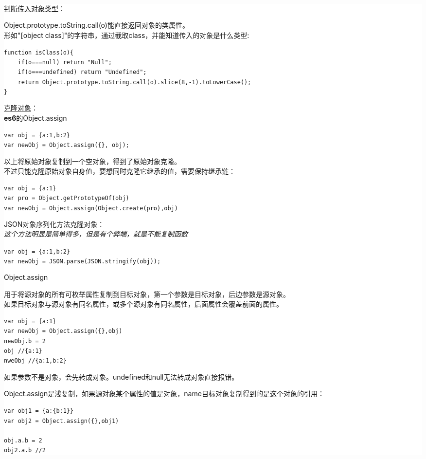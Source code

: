 [判断传入对象类型](https://www.cnblogs.com/jq-melody/p/4499333.html)：      

Object.prototype.toString.call(o)能直接返回对象的类属性。         
形如"[object class]"的字符串，通过截取class，并能知道传入的对象是什么类型:                   

```
function isClass(o){
    if(o===null) return "Null";
    if(o===undefined) return "Undefined";
    return Object.prototype.toString.call(o).slice(8,-1).toLowerCase();         
}
```   

[克隆对象](https://www.cnblogs.com/amiezhang/p/8023731.html)：         
**es6**的Object.assign        

```
var obj = {a:1,b:2}  
var newObj = Object.assign({}, obj); 
```

以上将原始对象复制到一个空对象，得到了原始对象克隆。          
不过只能克隆原始对象自身值，要想同时克隆它继承的值，需要保持继承链：           

```
var obj = {a:1}
var pro = Object.getPrototypeOf(obj)
var newObj = Object.assign(Object.create(pro),obj)
```

JSON对象序列化方法克隆对象：          
*这个方法明显是简单得多，但是有个弊端，就是不能复制函数*            

```
var obj = {a:1,b:2}  
var newObj = JSON.parse(JSON.stringify(obj)); 
```
      
Object.assign        
            
用于将源对象的所有可枚举属性复制到目标对象，第一个参数是目标对象，后边参数是源对象。          
如果目标对象与源对象有同名属性，或多个源对象有同名属性，后面属性会覆盖前面的属性。          
            
```
var obj = {a:1}
var newObj = Object.assign({},obj)
newObj.b = 2
obj //{a:1}
nweObj //{a:1,b:2}
```

如果参数不是对象，会先转成对象。undefined和null无法转成对象直接报错。      

Object.assign是浅复制，如果源对象某个属性的值是对象，name目标对象复制得到的是这个对象的引用：          

```
var obj1 = {a:{b:1}}
var obj2 = Object.assign({},obj1)

obj.a.b = 2
obj2.a.b //2
```
